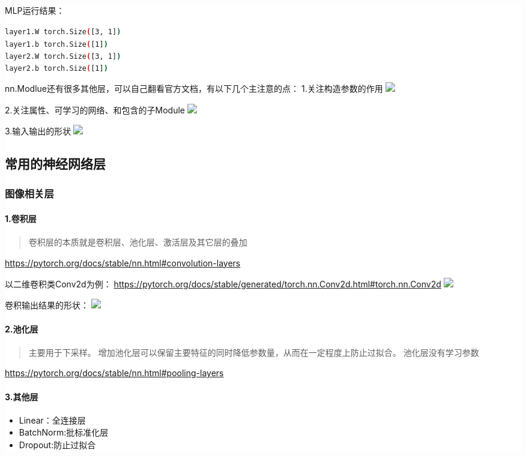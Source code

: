 MLP运行结果：
```bash
layer1.W torch.Size([3, 1])
layer1.b torch.Size([1])
layer2.W torch.Size([3, 1])
layer2.b torch.Size([1])
```


nn.Modlue还有很多其他层，可以自己翻看官方文档，有以下几个主注意的点：
1.关注构造参数的作用
![](http://image.xpshuai.cn/20220905172717.png)

2.关注属性、可学习的网络、和包含的子Module
![](http://image.xpshuai.cn/20220905172933.png)


3.输入输出的形状
![](http://image.xpshuai.cn/20220905172843.png)





## 常用的神经网络层
### 图像相关层
#### 1.卷积层
> 卷积层的本质就是卷积层、池化层、激活层及其它层的叠加

https://pytorch.org/docs/stable/nn.html#convolution-layers



以二维卷积类Conv2d为例：
https://pytorch.org/docs/stable/generated/torch.nn.Conv2d.html#torch.nn.Conv2d
![](http://image.xpshuai.cn/20220905174352.png)

卷积输出结果的形状：
![](http://image.xpshuai.cn/20220905174456.png)





#### 2.池化层
> 主要用于下采样。
> 增加池化层可以保留主要特征的同时降低参数量，从而在一定程度上防止过拟合。
> 池化层没有学习参数

https://pytorch.org/docs/stable/nn.html#pooling-layers



#### 3.其他层
- Linear：全连接层
- BatchNorm:批标准化层
- Dropout:防止过拟合
